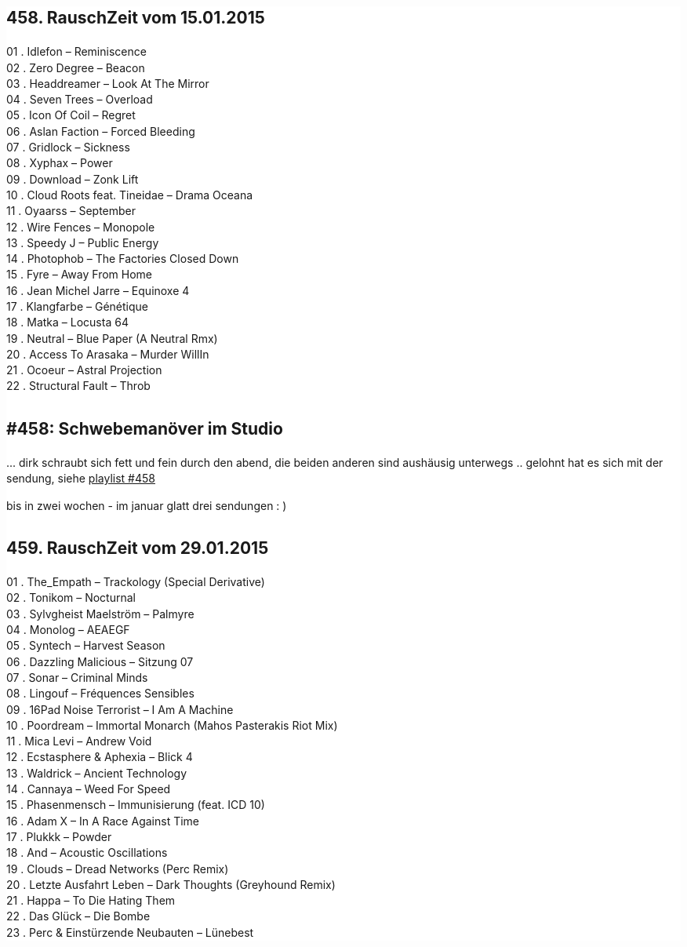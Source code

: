 
<a id="2332"></a>

## 458. RauschZeit vom 15.01.2015 

<p>01 . Idlefon – Reminiscence<br />
02 . Zero Degree – Beacon<br />
03 . Headdreamer – Look At The Mirror<br />
04 . Seven Trees – Overload<br />
05 . Icon Of Coil – Regret<br />
06 . Aslan Faction – Forced Bleeding<br />
07 . Gridlock – Sickness<br />
08 . Xyphax – Power<br />
09 . Download – Zonk Lift<br />
10 . Cloud Roots feat. Tineidae – Drama Oceana<br />
11 . Oyaarss – September<br />
12 . Wire Fences – Monopole<br />
13 . Speedy J – Public Energy<br />
14 . Photophob – The Factories Closed Down<br />
15 . Fyre – Away From Home<br />
16 . Jean Michel Jarre – Equinoxe 4<br />
17 . Klangfarbe – Génétique<br />
18 . Matka – Locusta 64<br />
19 . Neutral – Blue Paper (A Neutral Rmx)<br />
20 . Access To Arasaka – Murder WillIn<br />
21 . Ocoeur – Astral Projection<br />
22 . Structural Fault – Throb</p>


<a id="2334"></a>

## #458: Schwebemanöver im Studio

<p>... dirk schraubt sich fett und fein durch den abend, die beiden anderen sind aushäusig unterwegs .. gelohnt hat es sich mit der sendung, siehe <a href="#2332">playlist #458</a></p>
<p>bis in zwei wochen - im januar glatt drei sendungen : )</p>


<a id="2336"></a>

## 459. RauschZeit vom 29.01.2015

<p>01 . The_Empath – Trackology (Special Derivative)<br />
02 . Tonikom – Nocturnal<br />
03 . Sylvgheist Maelström – Palmyre<br />
04 . Monolog – AEAEGF<br />
05 . Syntech – Harvest Season<br />
06 . Dazzling Malicious – Sitzung 07<br />
07 . Sonar – Criminal Minds<br />
08 . Lingouf – Fréquences Sensibles<br />
09 . 16Pad Noise Terrorist – I Am A Machine<br />
10 . Poordream – Immortal Monarch (Mahos Pasterakis Riot Mix)<br />
11 . Mica Levi – Andrew Void<br />
12 . Ecstasphere &amp; Aphexia – Blick 4<br />
13 . Waldrick – Ancient Technology<br />
14 . Cannaya – Weed For Speed<br />
15 . Phasenmensch – Immunisierung (feat. ICD 10)<br />
16 . Adam X – In A Race Against Time<br />
17 . Plukkk – Powder<br />
18 . And – Acoustic Oscillations<br />
19 . Clouds – Dread Networks (Perc Remix)<br />
20 . Letzte Ausfahrt Leben – Dark Thoughts (Greyhound Remix)<br />
21 . Happa – To Die Hating Them<br />
22 . Das Glück – Die Bombe<br />
23 . Perc &amp; Einstürzende Neubauten – Lünebest<br />